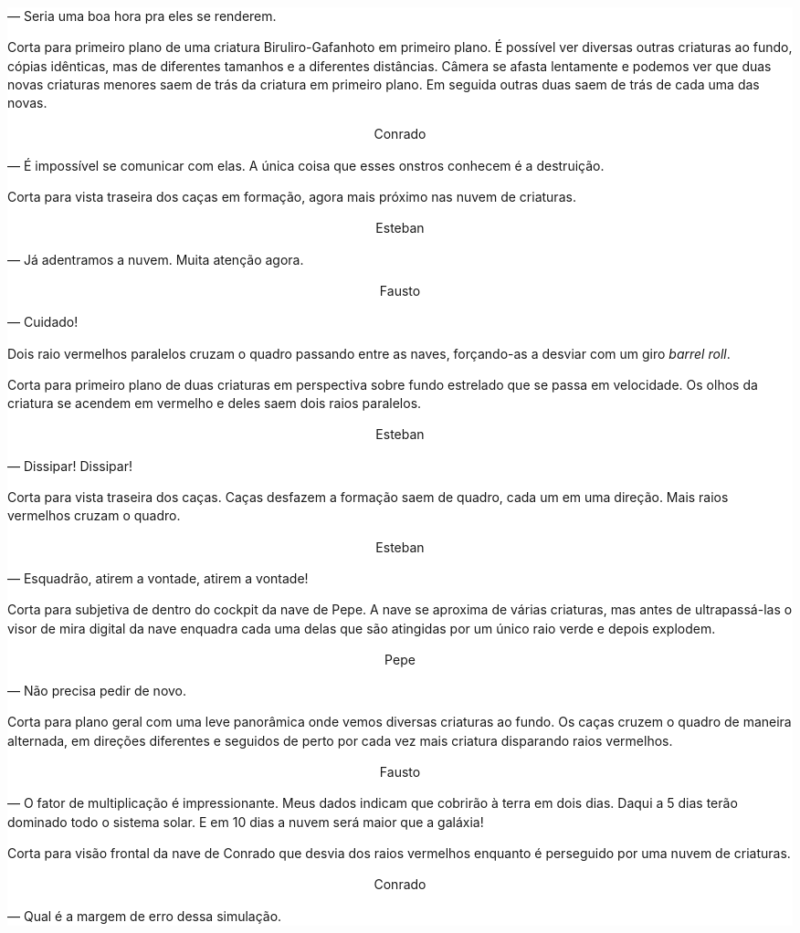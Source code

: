 — Seria uma boa hora pra eles se renderem.

Corta para primeiro plano de uma criatura Biruliro-Gafanhoto em primeiro plano. É possível ver diversas outras criaturas ao fundo, cópias idênticas, mas de diferentes tamanhos e a diferentes distâncias. Câmera se afasta lentamente e podemos ver que duas novas criaturas menores saem de trás da criatura em primeiro plano. Em seguida outras duas saem de trás de cada uma das novas.

<center>Conrado</center>

— É impossível se comunicar com elas. A única coisa que esses onstros conhecem é a destruição.

Corta para vista traseira dos caças em formação, agora mais próximo nas nuvem de criaturas.

<center>Esteban</center>

— Já adentramos a nuvem. Muita atenção agora.

<center>Fausto</center>

— Cuidado!

Dois raio vermelhos paralelos cruzam o quadro passando entre as naves, forçando-as a desviar com um giro _barrel roll_.

Corta para primeiro plano de duas criaturas em perspectiva sobre fundo estrelado que se passa em velocidade. Os olhos da criatura se acendem em vermelho e deles saem dois raios paralelos.

<center>Esteban</center>

— Dissipar! Dissipar!

Corta para vista traseira dos caças. Caças desfazem a formação saem de quadro, cada um em uma direção. Mais raios vermelhos cruzam o quadro.

<center>Esteban</center>

— Esquadrão, atirem a vontade, atirem a vontade!

Corta para subjetiva de dentro do cockpit da nave de Pepe. A nave se aproxima de várias criaturas, mas antes de ultrapassá-las o visor de mira digital da nave enquadra cada uma delas que são atingidas por um único raio verde e depois explodem.

<center>Pepe</center>

— Não precisa pedir de novo.

Corta para plano geral com uma leve panorâmica onde vemos diversas criaturas ao fundo. Os caças cruzem o quadro de maneira alternada, em direções diferentes e seguidos de perto por cada vez mais criatura disparando raios vermelhos.

<center>Fausto</center>

— O fator de multiplicação é impressionante. Meus dados indicam que cobrirão à terra em dois dias. Daqui a 5 dias terão dominado todo o sistema solar. E em 10 dias a nuvem será maior que a galáxia!

Corta para visão frontal da nave de Conrado que desvia dos raios vermelhos enquanto é perseguido por uma nuvem de criaturas.

<center>Conrado</center>

— Qual é a margem de erro dessa simulação.
